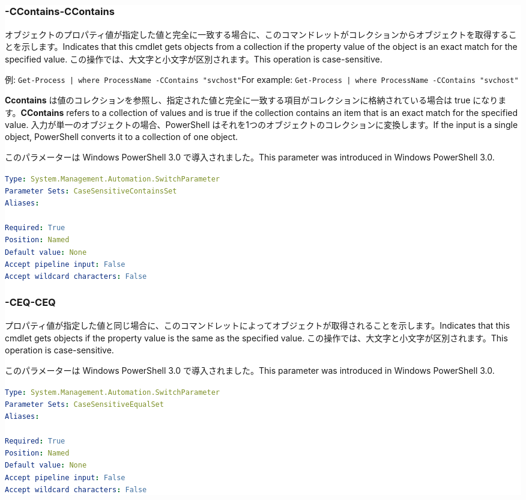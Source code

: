 ### <span data-ttu-id="c8cf3-195">-CContains</span><span class="sxs-lookup"><span data-stu-id="c8cf3-195">-CContains</span></span>

<span data-ttu-id="c8cf3-196">オブジェクトのプロパティ値が指定した値と完全に一致する場合に、このコマンドレットがコレクションからオブジェクトを取得することを示します。</span><span class="sxs-lookup"><span data-stu-id="c8cf3-196">Indicates that this cmdlet gets objects from a collection if the property value of the object is an exact match for the specified value.</span></span> <span data-ttu-id="c8cf3-197">この操作では、大文字と小文字が区別されます。</span><span class="sxs-lookup"><span data-stu-id="c8cf3-197">This operation is case-sensitive.</span></span>

<span data-ttu-id="c8cf3-198">例: `Get-Process | where ProcessName -CContains "svchost"`</span><span class="sxs-lookup"><span data-stu-id="c8cf3-198">For example: `Get-Process | where ProcessName -CContains "svchost"`</span></span>

<span data-ttu-id="c8cf3-199">**Ccontains** は値のコレクションを参照し、指定された値と完全に一致する項目がコレクションに格納されている場合は true になります。</span><span class="sxs-lookup"><span data-stu-id="c8cf3-199">**CContains** refers to a collection of values and is true if the collection contains an item that is an exact match for the specified value.</span></span> <span data-ttu-id="c8cf3-200">入力が単一のオブジェクトの場合、PowerShell はそれを1つのオブジェクトのコレクションに変換します。</span><span class="sxs-lookup"><span data-stu-id="c8cf3-200">If the input is a single object, PowerShell converts it to a collection of one object.</span></span>

<span data-ttu-id="c8cf3-201">このパラメーターは Windows PowerShell 3.0 で導入されました。</span><span class="sxs-lookup"><span data-stu-id="c8cf3-201">This parameter was introduced in Windows PowerShell 3.0.</span></span>

```yaml
Type: System.Management.Automation.SwitchParameter
Parameter Sets: CaseSensitiveContainsSet
Aliases:

Required: True
Position: Named
Default value: None
Accept pipeline input: False
Accept wildcard characters: False
```

### <span data-ttu-id="c8cf3-202">-CEQ</span><span class="sxs-lookup"><span data-stu-id="c8cf3-202">-CEQ</span></span>

<span data-ttu-id="c8cf3-203">プロパティ値が指定した値と同じ場合に、このコマンドレットによってオブジェクトが取得されることを示します。</span><span class="sxs-lookup"><span data-stu-id="c8cf3-203">Indicates that this cmdlet gets objects if the property value is the same as the specified value.</span></span>
<span data-ttu-id="c8cf3-204">この操作では、大文字と小文字が区別されます。</span><span class="sxs-lookup"><span data-stu-id="c8cf3-204">This operation is case-sensitive.</span></span>

<span data-ttu-id="c8cf3-205">このパラメーターは Windows PowerShell 3.0 で導入されました。</span><span class="sxs-lookup"><span data-stu-id="c8cf3-205">This parameter was introduced in Windows PowerShell 3.0.</span></span>

```yaml
Type: System.Management.Automation.SwitchParameter
Parameter Sets: CaseSensitiveEqualSet
Aliases:

Required: True
Position: Named
Default value: None
Accept pipeline input: False
Accept wildcard characters: False
```
